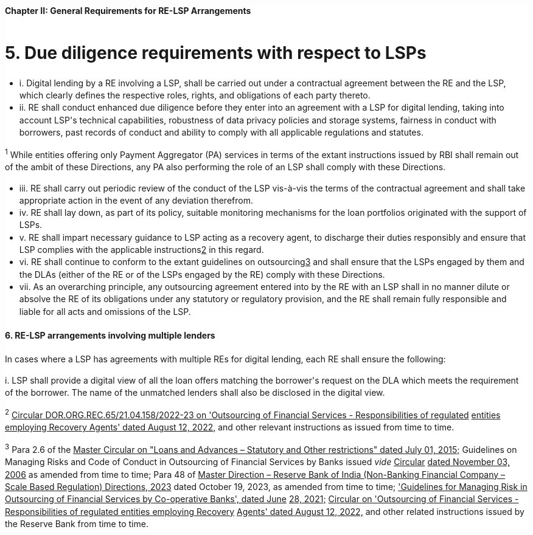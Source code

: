 #### **Chapter II: General Requirements for RE-LSP Arrangements**

# <span id="page-4-1"></span><span id="page-4-0"></span>5. **Due diligence requirements with respect to LSPs**

- i. Digital lending by a RE involving a LSP, shall be carried out under a contractual agreement between the RE and the LSP, which clearly defines the respective roles, rights, and obligations of each party thereto.
- ii. RE shall conduct enhanced due diligence before they enter into an agreement with a LSP for digital lending, taking into account LSP's technical capabilities, robustness of data privacy policies and storage systems, fairness in conduct with borrowers, past records of conduct and ability to comply with all applicable regulations and statutes.

<span id="page-4-2"></span><sup>1</sup> While entities offering only Payment Aggregator (PA) services in terms of the extant instructions issued by RBI shall remain out of the ambit of these Directions, any PA also performing the role of an LSP shall comply with these Directions.

- iii. RE shall carry out periodic review of the conduct of the LSP vis-à-vis the terms of the contractual agreement and shall take appropriate action in the event of any deviation therefrom.
- iv. RE shall lay down, as part of its policy, suitable monitoring mechanisms for the loan portfolios originated with the support of LSPs.
- v. RE shall impart necessary guidance to LSP acting as a recovery agent, to discharge their duties responsibly and ensure that LSP complies with the applicable instructions[2](#page-5-1) in this regard.
- vi. RE shall continue to conform to the extant guidelines on outsourcing[3](#page-5-2) and shall ensure that the LSPs engaged by them and the DLAs (either of the RE or of the LSPs engaged by the RE) comply with these Directions.
- vii. As an overarching principle, any outsourcing agreement entered into by the RE with an LSP shall in no manner dilute or absolve the RE of its obligations under any statutory or regulatory provision, and the RE shall remain fully responsible and liable for all acts and omissions of the LSP.

#### <span id="page-5-0"></span>6. **RE-LSP arrangements involving multiple lenders**

In cases where a LSP has agreements with multiple REs for digital lending, each RE shall ensure the following:

i. LSP shall provide a digital view of all the loan offers matching the borrower's request on the DLA which meets the requirement of the borrower. The name of the unmatched lenders shall also be disclosed in the digital view.

<span id="page-5-1"></span> <sup>2</sup> [Circular DOR.ORG.REC.65/21.04.158/2022-23 on 'Outsourcing of Financial Services - Responsibilities of regulated](https://rbi.org.in/Scripts/NotificationUser.aspx?Id=12378&Mode=0)  [entities employing Recovery Agents' dated August 12, 2022,](https://rbi.org.in/Scripts/NotificationUser.aspx?Id=12378&Mode=0) and other relevant instructions as issued from time to time.

<span id="page-5-2"></span><sup>3</sup> Para 2.6 of the [Master Circular on "Loans and Advances – Statutory and Other restrictions" dated July 01, 2015;](https://rbi.org.in/Scripts/BS_ViewMasCirculardetails.aspx?id=9902) Guidelines on Managing Risks and Code of Conduct in Outsourcing of Financial Services by Banks issued *vide* [Circular](https://rbi.org.in/Scripts/NotificationUser.aspx?Id=3148&Mode=0)  [dated November 03, 2006](https://rbi.org.in/Scripts/NotificationUser.aspx?Id=3148&Mode=0) as amended from time to time; Para 48 of [Master Direction – Reserve Bank of India \(Non-](https://rbi.org.in/Scripts/BS_ViewMasDirections.aspx?id=12550)[Banking Financial Company – Scale Based Regulation\) Directions, 2023](https://rbi.org.in/Scripts/BS_ViewMasDirections.aspx?id=12550) dated October 19, 2023, as amended from time to time; ['Guidelines for Managing Risk in Outsourcing of Financial Services by Co-operative Banks', dated June](https://rbi.org.in/Scripts/NotificationUser.aspx?Id=12123&Mode=0)  [28, 2021;](https://rbi.org.in/Scripts/NotificationUser.aspx?Id=12123&Mode=0) [Circular on 'Outsourcing of Financial Services - Responsibilities of regulated entities employing Recovery](https://rbi.org.in/Scripts/NotificationUser.aspx?Id=12378&Mode=0)  [Agents' dated August 12, 2022,](https://rbi.org.in/Scripts/NotificationUser.aspx?Id=12378&Mode=0) and other related instructions issued by the Reserve Bank from time to time.
